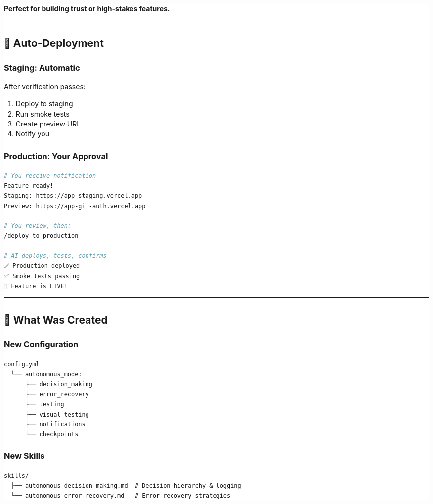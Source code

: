 **Perfect for building trust or high-stakes features.**

---

## 🚢 Auto-Deployment

### Staging: Automatic

After verification passes:
1. Deploy to staging
2. Run smoke tests
3. Create preview URL
4. Notify you

### Production: Your Approval

```bash
# You receive notification
Feature ready!
Staging: https://app-staging.vercel.app
Preview: https://app-git-auth.vercel.app

# You review, then:
/deploy-to-production

# AI deploys, tests, confirms
✅ Production deployed
✅ Smoke tests passing
🎉 Feature is LIVE!
```

---

## 📁 What Was Created

### New Configuration

```
config.yml
  └── autonomous_mode:
      ├── decision_making
      ├── error_recovery
      ├── testing
      ├── visual_testing
      ├── notifications
      └── checkpoints
```

### New Skills

```
skills/
  ├── autonomous-decision-making.md  # Decision hierarchy & logging
  └── autonomous-error-recovery.md   # Error recovery strategies
```
